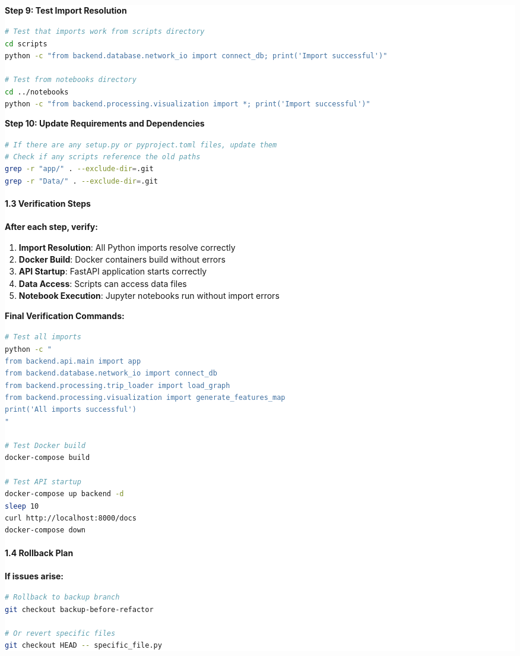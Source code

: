 **Step 9: Test Import Resolution**
```bash
# Test that imports work from scripts directory
cd scripts
python -c "from backend.database.network_io import connect_db; print('Import successful')"

# Test from notebooks directory
cd ../notebooks
python -c "from backend.processing.visualization import *; print('Import successful')"
```

**Step 10: Update Requirements and Dependencies**
```bash
# If there are any setup.py or pyproject.toml files, update them
# Check if any scripts reference the old paths
grep -r "app/" . --exclude-dir=.git
grep -r "Data/" . --exclude-dir=.git
```

#### 1.3 Verification Steps

**After each step, verify:**
1. **Import Resolution**: All Python imports resolve correctly
2. **Docker Build**: Docker containers build without errors
3. **API Startup**: FastAPI application starts correctly
4. **Data Access**: Scripts can access data files
5. **Notebook Execution**: Jupyter notebooks run without import errors

**Final Verification Commands:**
```bash
# Test all imports
python -c "
from backend.api.main import app
from backend.database.network_io import connect_db
from backend.processing.trip_loader import load_graph
from backend.processing.visualization import generate_features_map
print('All imports successful')
"

# Test Docker build
docker-compose build

# Test API startup
docker-compose up backend -d
sleep 10
curl http://localhost:8000/docs
docker-compose down
```

#### 1.4 Rollback Plan

**If issues arise:**
```bash
# Rollback to backup branch
git checkout backup-before-refactor

# Or revert specific files
git checkout HEAD -- specific_file.py
```
